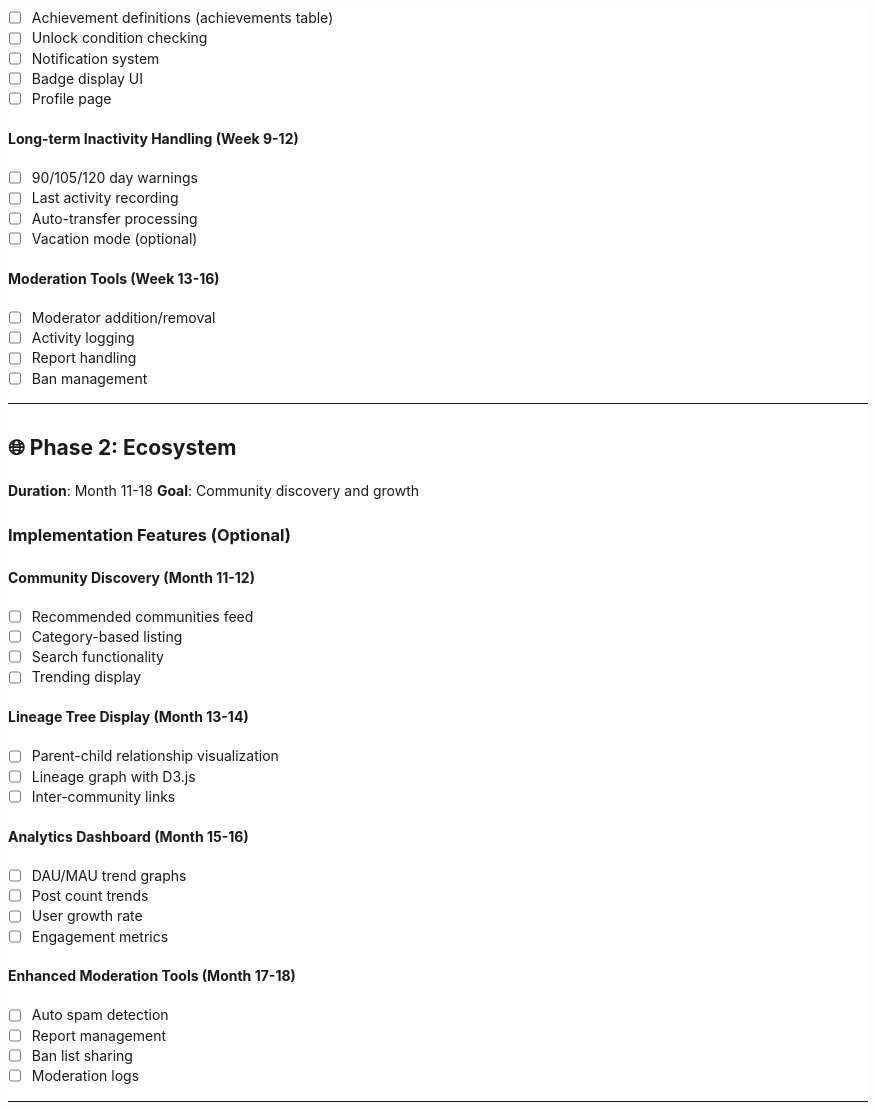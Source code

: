- [ ] Achievement definitions (achievements table)
- [ ] Unlock condition checking
- [ ] Notification system
- [ ] Badge display UI
- [ ] Profile page

#### Long-term Inactivity Handling (Week 9-12)

- [ ] 90/105/120 day warnings
- [ ] Last activity recording
- [ ] Auto-transfer processing
- [ ] Vacation mode (optional)

#### Moderation Tools (Week 13-16)

- [ ] Moderator addition/removal
- [ ] Activity logging
- [ ] Report handling
- [ ] Ban management

---

## 🌐 Phase 2: Ecosystem

**Duration**: Month 11-18
**Goal**: Community discovery and growth

### Implementation Features (Optional)

#### Community Discovery (Month 11-12)

- [ ] Recommended communities feed
- [ ] Category-based listing
- [ ] Search functionality
- [ ] Trending display

#### Lineage Tree Display (Month 13-14)

- [ ] Parent-child relationship visualization
- [ ] Lineage graph with D3.js
- [ ] Inter-community links

#### Analytics Dashboard (Month 15-16)

- [ ] DAU/MAU trend graphs
- [ ] Post count trends
- [ ] User growth rate
- [ ] Engagement metrics

#### Enhanced Moderation Tools (Month 17-18)

- [ ] Auto spam detection
- [ ] Report management
- [ ] Ban list sharing
- [ ] Moderation logs

---